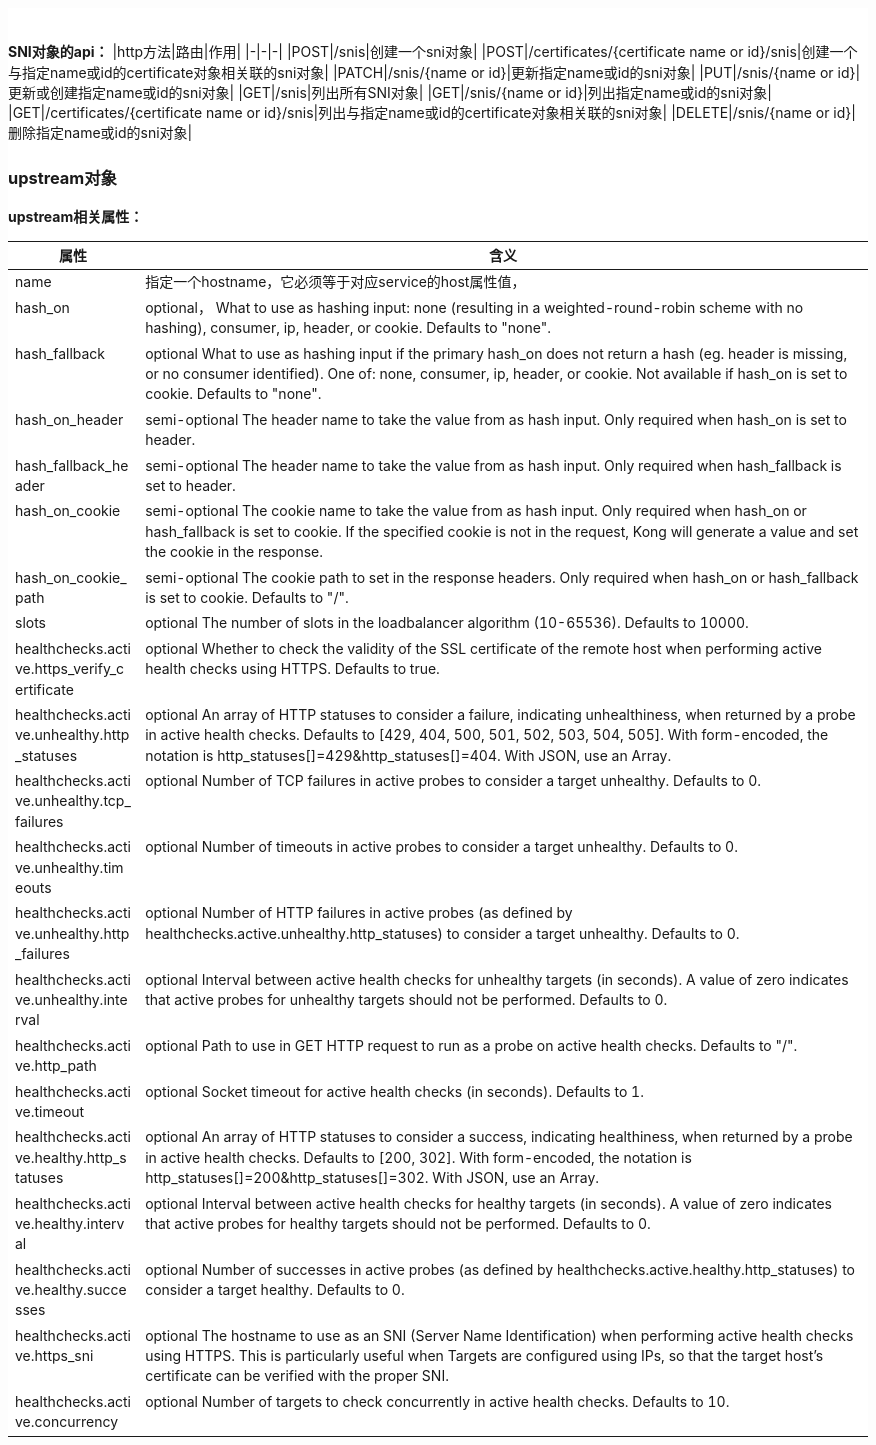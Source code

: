 
​                   

 **SNI对象的api：**
|http方法|路由|作用|
|-|-|-|
|POST|/snis|创建一个sni对象|
|POST|/certificates/{certificate name or id}/snis|创建一个与指定name或id的certificate对象相关联的sni对象|
|PATCH|/snis/{name or id}|更新指定name或id的sni对象|
|PUT|/snis/{name or id}|更新或创建指定name或id的sni对象|
|GET|/snis|列出所有SNI对象|
|GET|/snis/{name or id}|列出指定name或id的sni对象|
|GET|/certificates/{certificate name or id}/snis|列出与指定name或id的certificate对象相关联的sni对象|
|DELETE|/snis/{name or id}|删除指定name或id的sni对象|
​                                                           

### upstream对象                                            

**upstream相关属性：**

| 属性 | 含义 |
| ---- | ---- |
| name | 指定一个hostname，它必须等于对应service的host属性值， |
|hash_on|optional， What to use as hashing input: none (resulting in a weighted-round-robin scheme with no hashing), consumer, ip, header, or cookie. Defaults to "none".|
|hash_fallback|optional    What to use as hashing input if the primary hash_on does not return a hash (eg. header is missing, or no consumer identified). One of: none, consumer, ip, header, or cookie. Not available if hash_on is set to cookie. Defaults to "none".|
|hash_on_header|semi-optional   The header name to take the value from as hash input. Only required when hash_on is set to header.|
|hash_fallback_header|semi-optional   The header name to take the value from as hash input. Only required when hash_fallback is set to header.|
|hash_on_cookie|semi-optional   The cookie name to take the value from as hash input. Only required when hash_on or hash_fallback is set to cookie. If the specified cookie is not in the request, Kong will generate a value and set the cookie in the response.|
|hash_on_cookie_path|semi-optional   The cookie path to set in the response headers. Only required when hash_on or hash_fallback is set to cookie. Defaults to "/".|
|slots|optional    The number of slots in the loadbalancer algorithm (10-65536). Defaults to 10000.|
|healthchecks.active.https_verify_certificate|optional    Whether to check the validity of the SSL certificate of the remote host when performing active health checks using HTTPS. Defaults to true.|
|healthchecks.active.unhealthy.http_statuses|optional    An array of HTTP statuses to consider a failure, indicating unhealthiness, when returned by a probe in active health checks. Defaults to [429, 404, 500, 501, 502, 503, 504, 505]. With form-encoded, the notation is http_statuses[]=429&http_statuses[]=404. With JSON, use an Array.|
|healthchecks.active.unhealthy.tcp_failures|optional    Number of TCP failures in active probes to consider a target unhealthy. Defaults to 0.|
|healthchecks.active.unhealthy.timeouts|optional    Number of timeouts in active probes to consider a target unhealthy. Defaults to 0.|
|healthchecks.active.unhealthy.http_failures|optional    Number of HTTP failures in active probes (as defined by healthchecks.active.unhealthy.http_statuses) to consider a target unhealthy. Defaults to 0.|
|healthchecks.active.unhealthy.interval|optional    Interval between active health checks for unhealthy targets (in seconds). A value of zero indicates that active probes for unhealthy targets should not be performed. Defaults to 0.|
|healthchecks.active.http_path|optional    Path to use in GET HTTP request to run as a probe on active health checks. Defaults to "/".|
|healthchecks.active.timeout|optional    Socket timeout for active health checks (in seconds). Defaults to 1.|
|healthchecks.active.healthy.http_statuses|optional    An array of HTTP statuses to consider a success, indicating healthiness, when returned by a probe in active health checks. Defaults to [200, 302]. With form-encoded, the notation is http_statuses[]=200&http_statuses[]=302. With JSON, use an Array.|
|healthchecks.active.healthy.interval|optional    Interval between active health checks for healthy targets (in seconds). A value of zero indicates that active probes for healthy targets should not be performed. Defaults to 0.|
|healthchecks.active.healthy.successes|optional    Number of successes in active probes (as defined by healthchecks.active.healthy.http_statuses) to consider a target healthy. Defaults to 0.|
|healthchecks.active.https_sni|optional    The hostname to use as an SNI (Server Name Identification) when performing active health checks using HTTPS. This is particularly useful when Targets are configured using IPs, so that the target host’s certificate can be verified with the proper SNI.|
|healthchecks.active.concurrency|optional    Number of targets to check concurrently in active health checks. Defaults to 10.|
